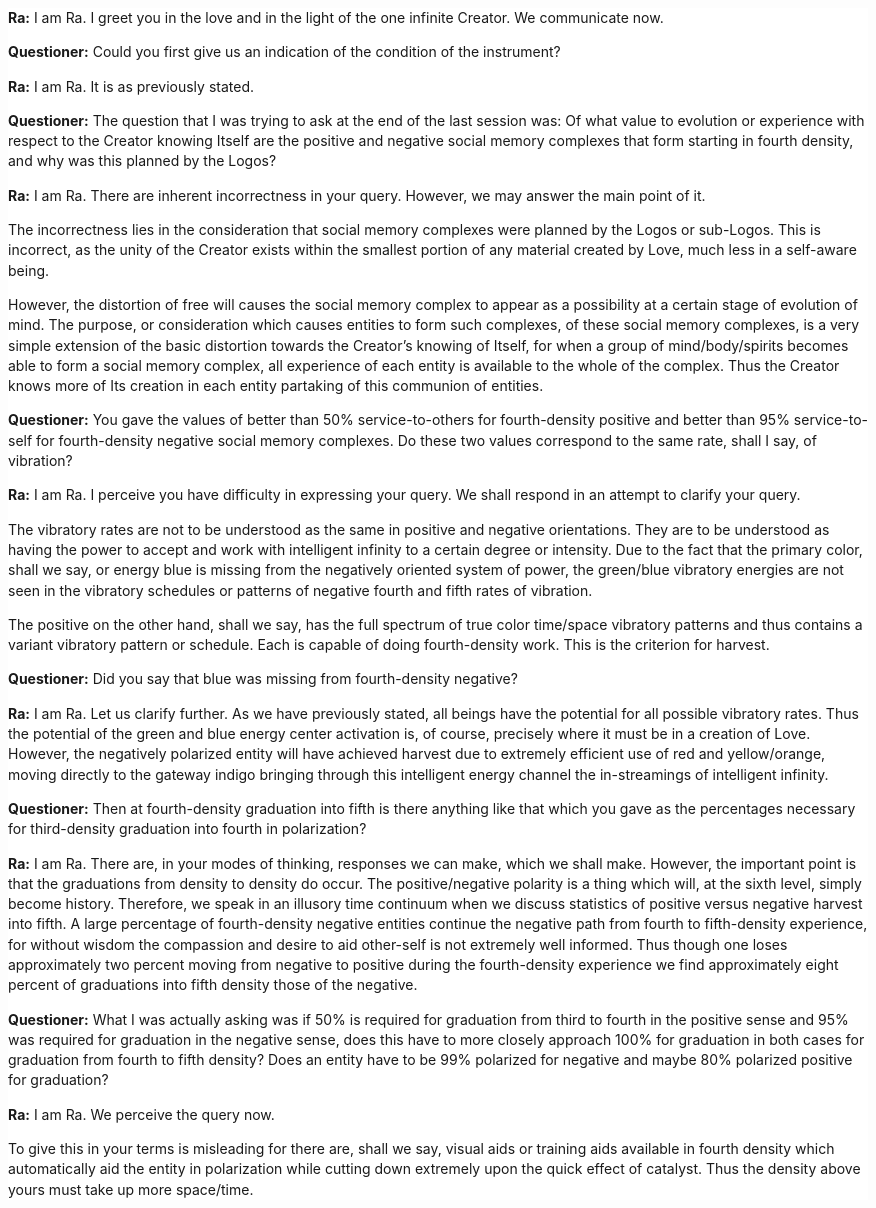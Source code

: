 <p><strong>Ra:</strong> I am Ra. I greet you in the love and in the light of the one infinite Creator. We communicate now.</p>
<p><strong>Questioner:</strong> Could you first give us an indication of the condition of the instrument?</p>
<p><strong>Ra:</strong> I am Ra. It is as previously stated.</p>
<p><strong>Questioner:</strong> The question that I was trying to ask at the end of the last session was: Of what value to evolution or experience with respect to the Creator knowing Itself are the positive and negative social memory complexes that form starting in fourth density, and why was this planned by the Logos?</p>
<p><strong>Ra:</strong> I am Ra. There are inherent incorrectness in your query. However, we may answer the main point of it.</p>
<p>The incorrectness lies in the consideration that social memory complexes were planned by the Logos or sub-Logos. This is incorrect, as the unity of the Creator exists within the smallest portion of any material created by Love, much less in a self-aware being.</p>
<p>However, the distortion of free will causes the social memory complex to appear as a possibility at a certain stage of evolution of mind. The purpose, or consideration which causes entities to form such complexes, of these social memory complexes, is a very simple extension of the basic distortion towards the Creator’s knowing of Itself, for when a group of mind/body/spirits becomes able to form a social memory complex, all experience of each entity is available to the whole of the complex. Thus the Creator knows more of Its creation in each entity partaking of this communion of entities.</p>
<p><strong>Questioner:</strong> You gave the values of better than 50% service-to-others for fourth-density positive and better than 95% service-to-self for fourth-density negative social memory complexes. Do these two values correspond to the same rate, shall I say, of vibration?</p>
<p><strong>Ra:</strong> I am Ra. I perceive you have difficulty in expressing your query. We shall respond in an attempt to clarify your query.</p>
<p>The vibratory rates are not to be understood as the same in positive and negative orientations. They are to be understood as having the power to accept and work with intelligent infinity to a certain degree or intensity. Due to the fact that the primary color, shall we say, or energy blue is missing from the negatively oriented system of power, the green/blue vibratory energies are not seen in the vibratory schedules or patterns of negative fourth and fifth rates of vibration.</p>
<p>The positive on the other hand, shall we say, has the full spectrum of true color time/space vibratory patterns and thus contains a variant vibratory pattern or schedule. Each is capable of doing fourth-density work. This is the criterion for harvest.</p>
<p><strong>Questioner:</strong> Did you say that blue was missing from fourth-density negative?</p>
<p><strong>Ra:</strong> I am Ra. Let us clarify further. As we have previously stated, all beings have the potential for all possible vibratory rates. Thus the potential of the green and blue energy center activation is, of course, precisely where it must be in a creation of Love. However, the negatively polarized entity will have achieved harvest due to extremely efficient use of red and yellow/orange, moving directly to the gateway indigo bringing through this intelligent energy channel the in-streamings of intelligent infinity.</p>
<p><strong>Questioner:</strong> Then at fourth-density graduation into fifth is there anything like that which you gave as the percentages necessary for third-density graduation into fourth in polarization?</p>
<p><strong>Ra:</strong> I am Ra. There are, in your modes of thinking, responses we can make, which we shall make. However, the important point is that the graduations from density to density do occur. The positive/negative polarity is a thing which will, at the sixth level, simply become history. Therefore, we speak in an illusory time continuum when we discuss statistics of positive versus negative harvest into fifth. A large percentage of fourth-density negative entities continue the negative path from fourth to fifth-density experience, for without wisdom the compassion and desire to aid other-self is not extremely well informed. Thus though one loses approximately two percent moving from negative to positive during the fourth-density experience we find approximately eight percent of graduations into fifth density those of the negative.</p>
<p><strong>Questioner:</strong> What I was actually asking was if 50% is required for graduation from third to fourth in the positive sense and 95% was required for graduation in the negative sense, does this have to more closely approach 100% for graduation in both cases for graduation from fourth to fifth density? Does an entity have to be 99% polarized for negative and maybe 80% polarized positive for graduation?</p>
<p><strong>Ra:</strong> I am Ra. We perceive the query now.</p>
<p>To give this in your terms is misleading for there are, shall we say, visual aids or training aids available in fourth density which automatically aid the entity in polarization while cutting down extremely upon the quick effect of catalyst. Thus the density above yours must take up more space/time.</p>